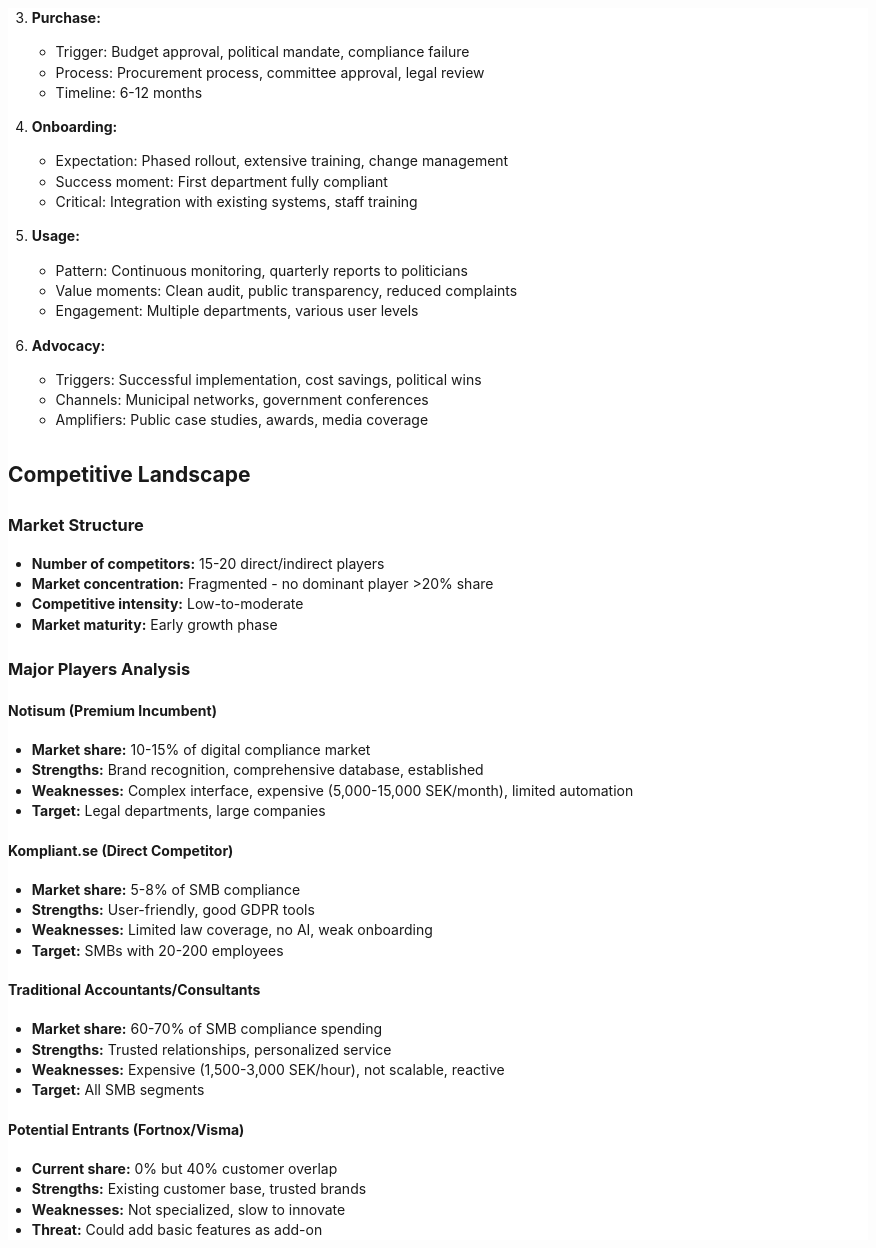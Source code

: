 3. **Purchase:** 
   - Trigger: Budget approval, political mandate, compliance failure
   - Process: Procurement process, committee approval, legal review
   - Timeline: 6-12 months

4. **Onboarding:** 
   - Expectation: Phased rollout, extensive training, change management
   - Success moment: First department fully compliant
   - Critical: Integration with existing systems, staff training

5. **Usage:** 
   - Pattern: Continuous monitoring, quarterly reports to politicians
   - Value moments: Clean audit, public transparency, reduced complaints
   - Engagement: Multiple departments, various user levels

6. **Advocacy:** 
   - Triggers: Successful implementation, cost savings, political wins
   - Channels: Municipal networks, government conferences
   - Amplifiers: Public case studies, awards, media coverage

## Competitive Landscape

### Market Structure
- **Number of competitors:** 15-20 direct/indirect players
- **Market concentration:** Fragmented - no dominant player >20% share
- **Competitive intensity:** Low-to-moderate
- **Market maturity:** Early growth phase

### Major Players Analysis

#### Notisum (Premium Incumbent)
- **Market share:** 10-15% of digital compliance market
- **Strengths:** Brand recognition, comprehensive database, established
- **Weaknesses:** Complex interface, expensive (5,000-15,000 SEK/month), limited automation
- **Target:** Legal departments, large companies

#### Kompliant.se (Direct Competitor)
- **Market share:** 5-8% of SMB compliance
- **Strengths:** User-friendly, good GDPR tools
- **Weaknesses:** Limited law coverage, no AI, weak onboarding
- **Target:** SMBs with 20-200 employees

#### Traditional Accountants/Consultants
- **Market share:** 60-70% of SMB compliance spending
- **Strengths:** Trusted relationships, personalized service
- **Weaknesses:** Expensive (1,500-3,000 SEK/hour), not scalable, reactive
- **Target:** All SMB segments

#### Potential Entrants (Fortnox/Visma)
- **Current share:** 0% but 40% customer overlap
- **Strengths:** Existing customer base, trusted brands
- **Weaknesses:** Not specialized, slow to innovate
- **Threat:** Could add basic features as add-on
